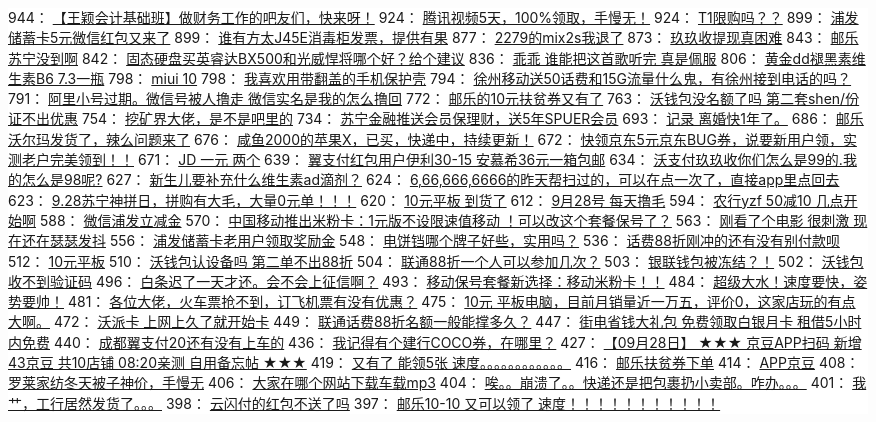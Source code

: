 944： [【王颖会计基础班】做财务工作的吧友们，快来呀！](http://www.zuanke8.com/thread-5306577-1-1.html)
924： [腾讯视频5天，100%领取，手慢无！](http://www.zuanke8.com/thread-5306523-1-1.html)
924： [T1限购吗？？](http://www.zuanke8.com/thread-5306536-1-1.html)
899： [浦发储蓄卡5元微信红包又来了](http://www.zuanke8.com/thread-5306491-1-1.html)
899： [谁有方太J45E消毒柜发票，提供有果](http://www.zuanke8.com/thread-5306573-1-1.html)
877： [2279的mix2s我退了](http://www.zuanke8.com/thread-5306453-1-1.html)
873： [玖玖收提现真困难](http://www.zuanke8.com/thread-5306438-1-1.html)
843： [邮乐苏宁没到啊](http://www.zuanke8.com/thread-5306549-1-1.html)
842： [固态硬盘买英睿达BX500和光威悍将哪个好？给个建议](http://www.zuanke8.com/thread-5306527-1-1.html)
836： [乖乖   谁能把这首歌听完   真是佩服](http://www.zuanke8.com/thread-5306502-1-1.html)
806： [黄金dd褪黑素维生素B6  7.3一瓶](http://www.zuanke8.com/thread-5306548-1-1.html)
798： [miui 10](http://www.zuanke8.com/thread-5306435-1-1.html)
798： [我喜欢用带翻盖的手机保护壳](http://www.zuanke8.com/thread-5306533-1-1.html)
794： [徐州移动送50话费和15G流量什么鬼，有徐州接到电话的吗？](http://www.zuanke8.com/thread-5306562-1-1.html)
791： [阿里小号过期。微信号被人撸走 微信实名是我的怎么撸回](http://www.zuanke8.com/thread-5306454-1-1.html)
772： [邮乐的10元扶贫券又有了](http://www.zuanke8.com/thread-5306421-1-1.html)
763： [沃钱包没名额了吗 第二套shen/份证不出优惠](http://www.zuanke8.com/thread-5306515-1-1.html)
754： [挖矿界大佬，是不是吧里的](http://www.zuanke8.com/thread-5306429-1-1.html)
734： [苏宁金融推送会员保理财，送5年SPUER会员](http://www.zuanke8.com/thread-5306458-1-1.html)
693： [记录   离婚快1年了。](http://www.zuanke8.com/thread-5306324-1-1.html)
686： [邮乐沃尔玛发货了，辣么问题来了](http://www.zuanke8.com/thread-5306465-1-1.html)
676： [咸鱼2000的苹果X，已买，快递中，持续更新！](http://www.zuanke8.com/thread-5306231-1-1.html)
672： [快领京东5元京东BUG券，说要新用户领，实测老户完美领到！！](http://www.zuanke8.com/thread-5306149-1-1.html)
671： [JD  一元  两个](http://www.zuanke8.com/thread-5306451-1-1.html)
639： [翼支付红包用户伊利30-15  安慕希36元一箱包邮](http://www.zuanke8.com/thread-5306486-1-1.html)
634： [沃支付玖玖收你们怎么是99的.我的怎么是98呢?](http://www.zuanke8.com/thread-5306483-1-1.html)
627： [新生儿要补充什么维生素ad滴剂？](http://www.zuanke8.com/thread-5306517-1-1.html)
624： [6,66,666,6666的昨天帮扫过的，可以在点一次了，直接app里点回去](http://www.zuanke8.com/thread-5306442-1-1.html)
623： [9.28苏宁神拼日，拼购有大毛，大量0元单！！！](http://www.zuanke8.com/thread-5306106-1-1.html)
620： [10元平板  到货了](http://www.zuanke8.com/thread-5306362-1-1.html)
612： [9月28号 每天撸毛](http://www.zuanke8.com/thread-5306439-1-1.html)
594： [农行yzf 50减10 几点开始啊](http://www.zuanke8.com/thread-5306445-1-1.html)
588： [微信浦发立减金](http://www.zuanke8.com/thread-5306512-1-1.html)
570： [中国移动推出米粉卡：1元版不设限速值移动 ！可以改这个套餐保号了？](http://www.zuanke8.com/thread-5305967-1-1.html)
563： [刚看了个电影 很刺激 现在还在瑟瑟发抖](http://www.zuanke8.com/thread-5306384-1-1.html)
556： [浦发储蓄卡老用户领取奖励金](http://www.zuanke8.com/thread-5306492-1-1.html)
548： [电饼铛哪个牌子好些，实用吗？](http://www.zuanke8.com/thread-5306505-1-1.html)
536： [话费88折刚冲的还有没有别付款呗](http://www.zuanke8.com/thread-5306434-1-1.html)
512： [10元平板](http://www.zuanke8.com/thread-5306356-1-1.html)
510： [沃钱包认设备吗 第二单不出88折](http://www.zuanke8.com/thread-5306501-1-1.html)
504： [联通88折一个人可以参加几次？](http://www.zuanke8.com/thread-5306432-1-1.html)
503： [银联钱包被冻结？！](http://www.zuanke8.com/thread-5306424-1-1.html)
502： [沃钱包收不到验证码](http://www.zuanke8.com/thread-5306529-1-1.html)
496： [白条迟了一天才还。会不会上征信啊？](http://www.zuanke8.com/thread-5306428-1-1.html)
493： [移动保号套餐新选择：移动米粉卡！！](http://www.zuanke8.com/thread-5305773-1-1.html)
484： [超级大水！速度要快，姿势要帅！](http://www.zuanke8.com/thread-5306196-1-1.html)
481： [各位大佬，火车票抢不到，订飞机票有没有优惠？](http://www.zuanke8.com/thread-5306540-1-1.html)
475： [10元 平板电脑，目前月销量近一万五，评价0，这家店玩的有点大啊。](http://www.zuanke8.com/thread-5306367-1-1.html)
472： [沃派卡 上网上久了就开始卡](http://www.zuanke8.com/thread-5306461-1-1.html)
449： [联通话费88折名额一般能撑多久？](http://www.zuanke8.com/thread-5306407-1-1.html)
447： [街电省钱大礼包 免费领取白银月卡 租借5小时内免费](http://www.zuanke8.com/thread-5306531-1-1.html)
440： [成都翼支付20还有没有上车的](http://www.zuanke8.com/thread-5306477-1-1.html)
436： [我记得有个建行COCO券，在哪里？](http://www.zuanke8.com/thread-5306510-1-1.html)
427： [【09月28日】 ★★★ 京豆APP扫码 新增43京豆 共10店铺 08:20亲测 自用备忘帖 ★★★](http://www.zuanke8.com/thread-5306514-1-1.html)
419： [又有了 能领5张 速度。。。。。。。。。。。。](http://www.zuanke8.com/thread-5304193-1-1.html)
416： [邮乐扶贫券下单](http://www.zuanke8.com/thread-5306194-1-1.html)
414： [APP京豆](http://www.zuanke8.com/thread-5306457-1-1.html)
408： [罗莱家纺冬天被子神价，手慢无](http://www.zuanke8.com/thread-5306239-1-1.html)
406： [大家在哪个网站下载车载mp3](http://www.zuanke8.com/thread-5306541-1-1.html)
404： [唉。。崩溃了。。快递还是把包裹扔小卖部。咋办。。。](http://www.zuanke8.com/thread-5306281-1-1.html)
401： [我艹，工行居然发货了。。。](http://www.zuanke8.com/thread-5306307-1-1.html)
398： [云闪付的红包不送了吗](http://www.zuanke8.com/thread-5306473-1-1.html)
397： [邮乐10-10 又可以领了  速度！！！！！！！！！！！](http://www.zuanke8.com/thread-5306165-1-1.html)